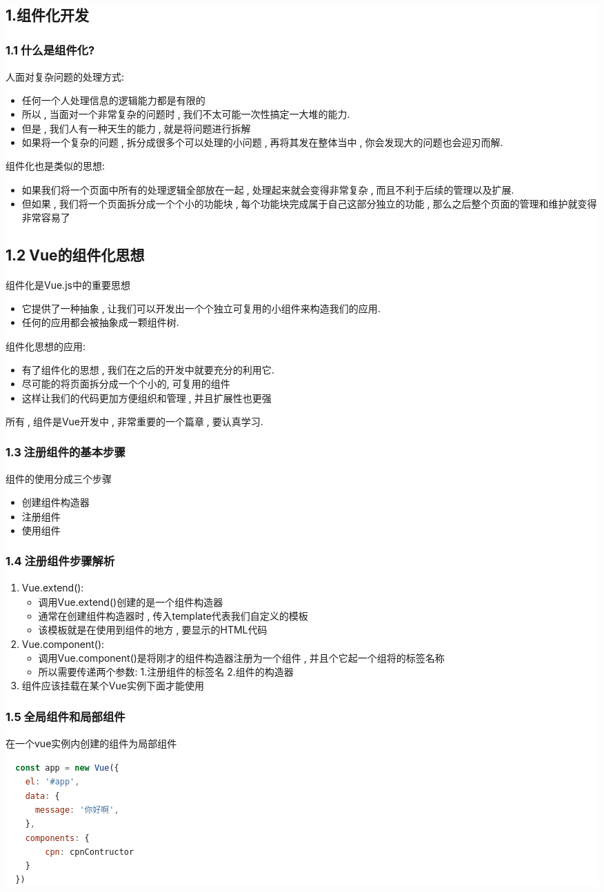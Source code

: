 ## 1.组件化开发

### 1.1 什么是组件化?

人面对复杂问题的处理方式:

- 任何一个人处理信息的逻辑能力都是有限的
- 所以 , 当面对一个非常复杂的问题时 , 我们不太可能一次性搞定一大堆的能力.
- 但是 , 我们人有一种天生的能力 , 就是将问题进行拆解
- 如果将一个复杂的问题 , 拆分成很多个可以处理的小问题 , 再将其发在整体当中 , 你会发现大的问题也会迎刃而解.

组件化也是类似的思想:

- 如果我们将一个页面中所有的处理逻辑全部放在一起 , 处理起来就会变得非常复杂 , 而且不利于后续的管理以及扩展.
- 但如果 , 我们将一个页面拆分成一个个小的功能块 , 每个功能块完成属于自己这部分独立的功能 , 那么之后整个页面的管理和维护就变得非常容易了

## 1.2 Vue的组件化思想

组件化是Vue.js中的重要思想

- 它提供了一种抽象 , 让我们可以开发出一个个独立可复用的小组件来构造我们的应用.
- 任何的应用都会被抽象成一颗组件树.

组件化思想的应用:

- 有了组件化的思想 , 我们在之后的开发中就要充分的利用它.
- 尽可能的将页面拆分成一个个小的, 可复用的组件
- 这样让我们的代码更加方便组织和管理 , 并且扩展性也更强

所有 , 组件是Vue开发中 , 非常重要的一个篇章 , 要认真学习.

### 1.3 注册组件的基本步骤

组件的使用分成三个步骤

- 创建组件构造器
- 注册组件
- 使用组件

### 1.4 注册组件步骤解析

1. Vue.extend():
   - 调用Vue.extend()创建的是一个组件构造器
   - 通常在创建组件构造器时 , 传入template代表我们自定义的模板
   - 该模板就是在使用到组件的地方 , 要显示的HTML代码
2. Vue.component():
   - 调用Vue.component()是将刚才的组件构造器注册为一个组件 , 并且个它起一个组将的标签名称
   - 所以需要传递两个参数: 1.注册组件的标签名 2.组件的构造器
3. 组件应该挂载在某个Vue实例下面才能使用

### 1.5 全局组件和局部组件

在一个vue实例内创建的组件为局部组件

```js
  const app = new Vue({
    el: '#app',
    data: {
      message: '你好啊',
    },
	components: {
		cpn: cpnContructor
	}
  })
```
